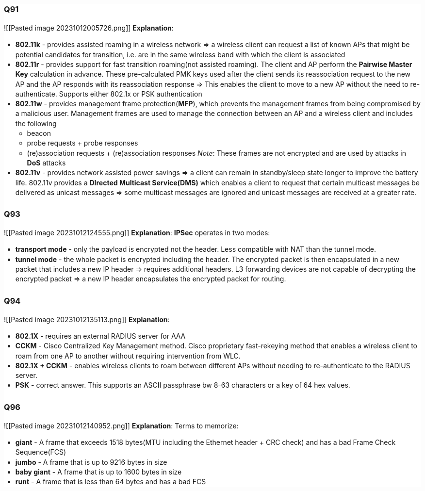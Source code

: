 ### Q91
![[Pasted image 20231012005726.png]]
**Explanation**:
- **802.11k** - provides assisted roaming in a wireless network => a wireless client can request a list of known APs that might be potential candidates for transition, i.e. are in the same wireless band with which the client is associated
- **802.11r** - provides support for fast transition roaming(not assisted roaming). The client and AP perform the **Pairwise Master Key** calculation in advance. These pre-calculated PMK keys used after the client sends its reassociation request to the new AP and the AP responds with its reassociation response => This enables the client to move to a new AP without the need to re-authenticate. Supports either 802.1x or PSK authentication
- **802.11w** - provides management frame protection(**MFP**), which prevents the management frames from being compromised by a malicious user. Management frames are used to manage the connection between an AP and a wireless client and includes the following
	- beacon
	- probe requests + probe responses
	- (re)association requests + (re)association responses
 *Note*: These frames are not encrypted and are used by attacks in **DoS** attacks
- **802.11v** - provides network assisted power savings => a client can remain in standby/sleep state longer to improve the battery life. 802.11v provides a **DIrected Multicast Service(DMS)** which enables a client to request that certain multicast messages be delivered as unicast messages => some multicast messages are ignored and unicast messages are received at a greater rate.


### Q93
![[Pasted image 20231012124555.png]]
**Explanation**: **IPSec** operates in two modes:
- **transport mode** - only the payload is encrypted not the header. Less compatible with NAT than the tunnel mode.
- **tunnel mode** - the whole packet is encrypted including the header. The encrypted packet is then encapsulated in a new packet that includes a new IP header => requires additional headers. L3 forwarding devices are not capable of decrypting the encrypted packet => a new IP header encapsulates the encrypted packet for routing.


### Q94
![[Pasted image 20231012135113.png]]
**Explanation**:
- **802.1X** - requires an external RADIUS server for AAA
- **CCKM** - Cisco Centralized Key Management method. Cisco proprietary fast-rekeying method that enables a wireless client to roam from one AP to another without requiring intervention from WLC.
- **802.1X + CCKM** - enables wireless clients to roam between different APs without needing to re-authenticate to the RADIUS server.
- **PSK** - correct answer. This supports an ASCII passphrase bw 8-63 characters or a key of 64 hex values.

### Q96
![[Pasted image 20231012140952.png]]
**Explanation**: Terms to memorize:
- **giant** - A frame that exceeds 1518 bytes(MTU including the Ethernet header + CRC check) and has a bad Frame Check Sequence(FCS)
- **jumbo** - A frame that is up to 9216 bytes in size
- **baby giant** - A frame that is up to 1600 bytes in size
- **runt** - A frame that is less than 64 bytes and has a bad FCS
